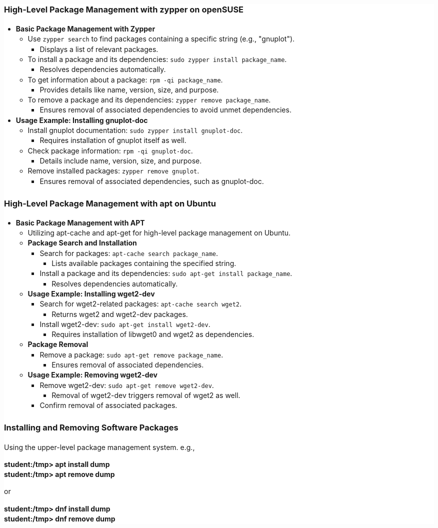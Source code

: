 ### High-Level Package Management with zypper on openSUSE

- **Basic Package Management with Zypper**
  - Use `zypper search` to find packages containing a specific string (e.g., "gnuplot").
    - Displays a list of relevant packages.
  - To install a package and its dependencies: `sudo zypper install package_name`.
    - Resolves dependencies automatically.
  - To get information about a package: `rpm -qi package_name`.
    - Provides details like name, version, size, and purpose.
  - To remove a package and its dependencies: `zypper remove package_name`.
    - Ensures removal of associated dependencies to avoid unmet dependencies.
- **Usage Example: Installing gnuplot-doc**
  - Install gnuplot documentation: `sudo zypper install gnuplot-doc`.
    - Requires installation of gnuplot itself as well.
  - Check package information: `rpm -qi gnuplot-doc`.
    - Details include name, version, size, and purpose.
  - Remove installed packages: `zypper remove gnuplot`.
    - Ensures removal of associated dependencies, such as gnuplot-doc.

### High-Level Package Management with apt on Ubuntu

- **Basic Package Management with APT**
  - Utilizing apt-cache and apt-get for high-level package management on Ubuntu.
  - **Package Search and Installation**
    - Search for packages: `apt-cache search package_name`.
      - Lists available packages containing the specified string.
    - Install a package and its dependencies: `sudo apt-get install package_name`.
      - Resolves dependencies automatically.
  - **Usage Example: Installing wget2-dev**
    - Search for wget2-related packages: `apt-cache search wget2`.
      - Returns wget2 and wget2-dev packages.
    - Install wget2-dev: `sudo apt-get install wget2-dev`.
      - Requires installation of libwget0 and wget2 as dependencies.
  - **Package Removal**
    - Remove a package: `sudo apt-get remove package_name`.
      - Ensures removal of associated dependencies.
  - **Usage Example: Removing wget2-dev**
    - Remove wget2-dev: `sudo apt-get remove wget2-dev`.
      - Removal of wget2-dev triggers removal of wget2 as well.
    - Confirm removal of associated packages.

### Installing and Removing Software Packages

Using the upper-level package management system. e.g.,

**student:/tmp> apt install dump  
student:/tmp> apt remove dump**

or

**student:/tmp> dnf install dump  
student:/tmp> dnf remove dump**
